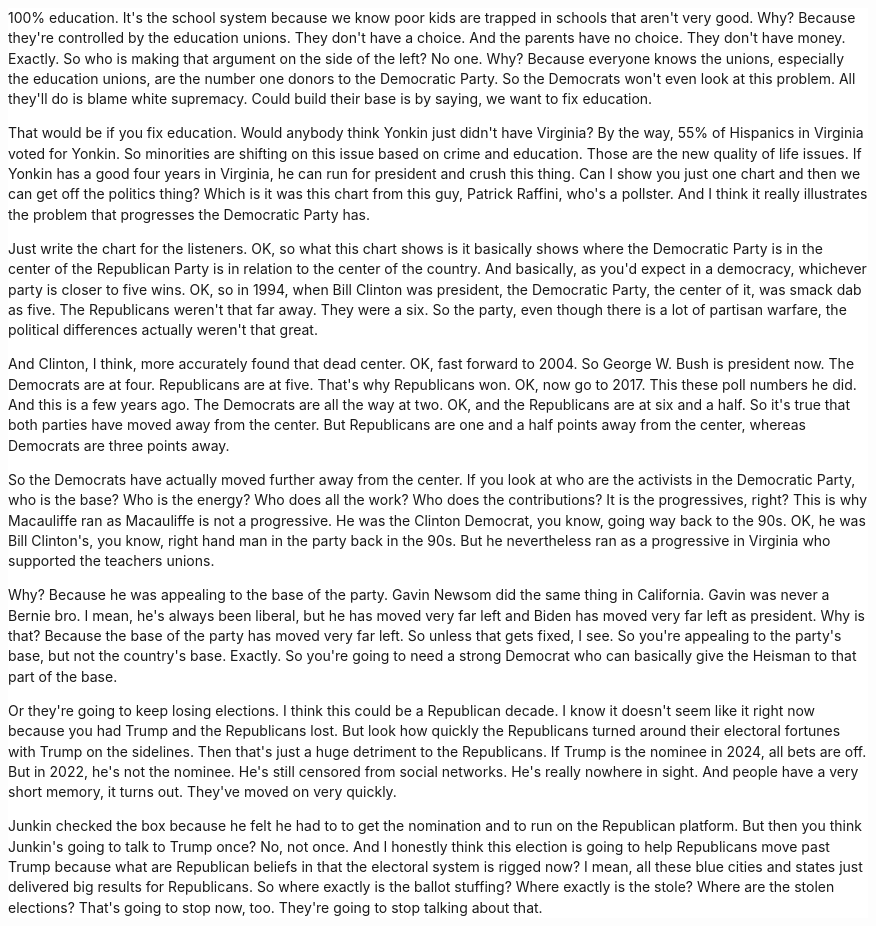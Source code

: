 100% education. It's the school system because we know poor kids are trapped in schools that aren't very good. Why? Because they're controlled by the education unions. They don't have a choice. And the parents have no choice. They don't have money. Exactly. So who is making that argument on the side of the left? No one. Why? Because everyone knows the unions, especially the education unions, are the number one donors to the Democratic Party. So the Democrats won't even look at this problem. All they'll do is blame white supremacy. Could build their base is by saying, we want to fix education.

That would be if you fix education. Would anybody think Yonkin just didn't have Virginia? By the way, 55% of Hispanics in Virginia voted for Yonkin. So minorities are shifting on this issue based on crime and education. Those are the new quality of life issues. If Yonkin has a good four years in Virginia, he can run for president and crush this thing. Can I show you just one chart and then we can get off the politics thing? Which is it was this chart from this guy, Patrick Raffini, who's a pollster. And I think it really illustrates the problem that progresses the Democratic Party has.

Just write the chart for the listeners. OK, so what this chart shows is it basically shows where the Democratic Party is in the center of the Republican Party is in relation to the center of the country. And basically, as you'd expect in a democracy, whichever party is closer to five wins. OK, so in 1994, when Bill Clinton was president, the Democratic Party, the center of it, was smack dab as five. The Republicans weren't that far away. They were a six. So the party, even though there is a lot of partisan warfare, the political differences actually weren't that great.

And Clinton, I think, more accurately found that dead center. OK, fast forward to 2004. So George W. Bush is president now. The Democrats are at four. Republicans are at five. That's why Republicans won. OK, now go to 2017. This these poll numbers he did. And this is a few years ago. The Democrats are all the way at two. OK, and the Republicans are at six and a half. So it's true that both parties have moved away from the center. But Republicans are one and a half points away from the center, whereas Democrats are three points away.

So the Democrats have actually moved further away from the center. If you look at who are the activists in the Democratic Party, who is the base? Who is the energy? Who does all the work? Who does the contributions? It is the progressives, right? This is why Macauliffe ran as Macauliffe is not a progressive. He was the Clinton Democrat, you know, going way back to the 90s. OK, he was Bill Clinton's, you know, right hand man in the party back in the 90s. But he nevertheless ran as a progressive in Virginia who supported the teachers unions.

Why? Because he was appealing to the base of the party. Gavin Newsom did the same thing in California. Gavin was never a Bernie bro. I mean, he's always been liberal, but he has moved very far left and Biden has moved very far left as president. Why is that? Because the base of the party has moved very far left. So unless that gets fixed, I see. So you're appealing to the party's base, but not the country's base. Exactly. So you're going to need a strong Democrat who can basically give the Heisman to that part of the base.

Or they're going to keep losing elections. I think this could be a Republican decade. I know it doesn't seem like it right now because you had Trump and the Republicans lost. But look how quickly the Republicans turned around their electoral fortunes with Trump on the sidelines. Then that's just a huge detriment to the Republicans. If Trump is the nominee in 2024, all bets are off. But in 2022, he's not the nominee. He's still censored from social networks. He's really nowhere in sight. And people have a very short memory, it turns out. They've moved on very quickly.

Junkin checked the box because he felt he had to to get the nomination and to run on the Republican platform. But then you think Junkin's going to talk to Trump once? No, not once. And I honestly think this election is going to help Republicans move past Trump because what are Republican beliefs in that the electoral system is rigged now? I mean, all these blue cities and states just delivered big results for Republicans. So where exactly is the ballot stuffing? Where exactly is the stole? Where are the stolen elections? That's going to stop now, too. They're going to stop talking about that.
